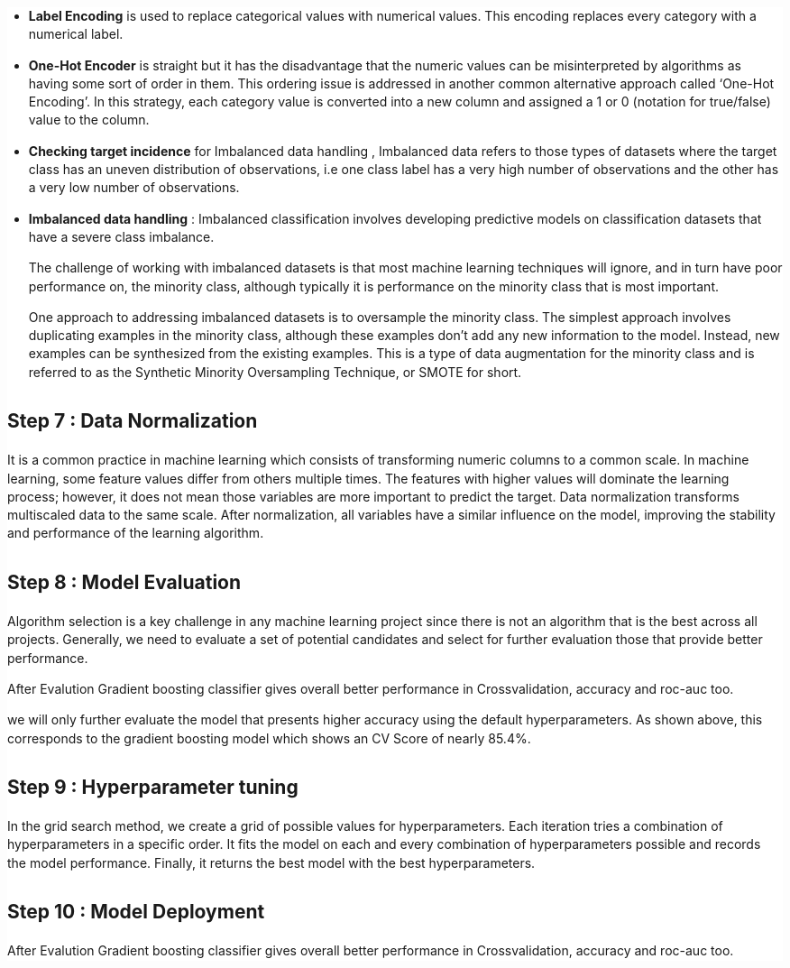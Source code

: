
- **Label Encoding** is used to replace categorical values with numerical values. This encoding replaces every category with a numerical label.
- **One-Hot Encoder** is straight but it has the disadvantage that the numeric values can be misinterpreted by algorithms as having some sort of order in them. This ordering issue is addressed in another common alternative approach called ‘One-Hot Encoding’. In this strategy, each category value is converted into a new column and assigned a 1 or 0 (notation for true/false) value to the column.
- **Checking target incidence** for Imbalanced data handling , Imbalanced data refers to those types of datasets where the target class has an uneven distribution of observations, i.e one class label has a very high number of observations and the other has a very low number of observations. 
- **Imbalanced data handling** : Imbalanced classification involves developing predictive models on classification datasets that have a severe class imbalance.
  
  The challenge of working with imbalanced datasets is that most machine learning techniques will ignore, and in turn have poor performance on, the minority class, although typically it is performance on the minority class that is most important.
  
  One approach to addressing imbalanced datasets is to oversample the minority class. The simplest approach involves duplicating examples in the minority class, although these examples don’t add any new information to the model. Instead, new examples can be synthesized from the existing examples. This is a type of data augmentation for the minority class and is referred to as the Synthetic Minority Oversampling Technique, or SMOTE for short.
## Step 7 : Data Normalization
It is a common practice in machine learning which consists of transforming numeric columns to a common scale. In machine learning, some feature values differ from others multiple times. The features with higher values will dominate the learning process; however, it does not mean those variables are more important to predict the target. Data normalization transforms multiscaled data to the same scale. After normalization, all variables have a similar influence on the model, improving the stability and performance of the learning algorithm.
## Step 8 : Model Evaluation
Algorithm selection is a key challenge in any machine learning project since there is not an algorithm that is the best across all projects. Generally, we need to evaluate a set of potential candidates and select for further evaluation those that provide better performance.

After Evalution Gradient boosting classifier gives overall better performance in Crossvalidation, accuracy and roc-auc too.

we will only further evaluate the model that presents higher accuracy using the default hyperparameters. As shown above, this corresponds to the gradient boosting model which shows an CV Score of nearly 85.4%.

## Step 9 : Hyperparameter tuning
In the grid search method, we create a grid of possible values for hyperparameters. Each iteration tries a combination of hyperparameters in a specific order. It fits the model on each and every combination of hyperparameters possible and records the model performance. Finally, it returns the best model with the best hyperparameters.
## Step 10 : Model Deployment
After Evalution Gradient boosting classifier gives overall better performance in Crossvalidation, accuracy and roc-auc too.
